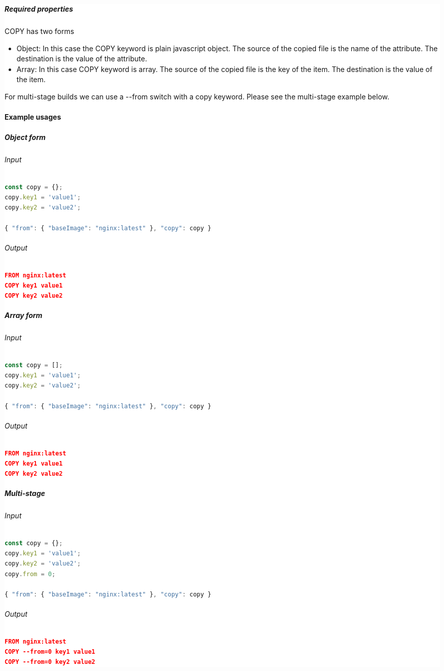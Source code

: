 ##### Required properties
COPY has two forms
 - Object: In this case the COPY keyword is plain javascript object. The source of the copied file is the name of the attribute. The destination is the value of the attribute.
 - Array: In this case COPY keyword is array. The source of the copied file is the key of the item. The destination is the value of the item.

 For multi-stage builds we can use a --from switch with a copy keyword. Please see the multi-stage example below.

#### Example usages

##### Object form
###### Input
```javascript
const copy = {};
copy.key1 = 'value1';
copy.key2 = 'value2';

{ "from": { "baseImage": "nginx:latest" }, "copy": copy }
```
###### Output
```json
FROM nginx:latest
COPY key1 value1
COPY key2 value2
```

##### Array form
###### Input
```javascript
const copy = [];
copy.key1 = 'value1';
copy.key2 = 'value2';

{ "from": { "baseImage": "nginx:latest" }, "copy": copy }
```
###### Output
```json
FROM nginx:latest
COPY key1 value1
COPY key2 value2
```

##### Multi-stage
###### Input
```javascript
const copy = {};
copy.key1 = 'value1';
copy.key2 = 'value2';
copy.from = 0;

{ "from": { "baseImage": "nginx:latest" }, "copy": copy }
```
###### Output
```json
FROM nginx:latest
COPY --from=0 key1 value1
COPY --from=0 key2 value2
```
